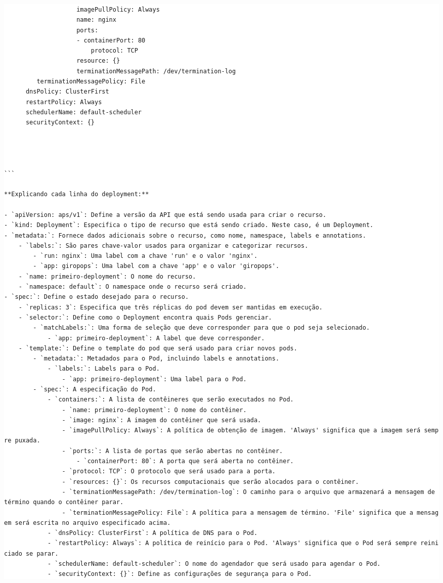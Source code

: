     					imagePullPolicy: Always
    					name: nginx
    					ports:
    					- containerPort: 80
    						protocol: TCP
    					resource: {}
    					terminationMessagePath: /dev/termination-log
             terminationMessagePolicy: File
          dnsPolicy: ClusterFirst
          restartPolicy: Always
          schedulerName: default-scheduler
          securityContext: {}
    					
    		
    
    	
    ```
    
    **Explicando cada linha do deployment:** 
    
    - `apiVersion: aps/v1`: Define a versão da API que está sendo usada para criar o recurso.
    - `kind: Deployment`: Especifica o tipo de recurso que está sendo criado. Neste caso, é um Deployment.
    - `metadata:`: Fornece dados adicionais sobre o recurso, como nome, namespace, labels e annotations.
        - `labels:`: São pares chave-valor usados para organizar e categorizar recursos.
            - `run: nginx`: Uma label com a chave 'run' e o valor 'nginx'.
            - `app: giropops`: Uma label com a chave 'app' e o valor 'giropops'.
        - `name: primeiro-deployment`: O nome do recurso.
        - `namespace: default`: O namespace onde o recurso será criado.
    - `spec:`: Define o estado desejado para o recurso.
        - `replicas: 3`: Especifica que três réplicas do pod devem ser mantidas em execução.
        - `selector:`: Define como o Deployment encontra quais Pods gerenciar.
            - `matchLabels:`: Uma forma de seleção que deve corresponder para que o pod seja selecionado.
                - `app: primeiro-deployment`: A label que deve corresponder.
        - `template:`: Define o template do pod que será usado para criar novos pods.
            - `metadata:`: Metadados para o Pod, incluindo labels e annotations.
                - `labels:`: Labels para o Pod.
                    - `app: primeiro-deployment`: Uma label para o Pod.
            - `spec:`: A especificação do Pod.
                - `containers:`: A lista de contêineres que serão executados no Pod.
                    - `name: primeiro-deployment`: O nome do contêiner.
                    - `image: nginx`: A imagem do contêiner que será usada.
                    - `imagePullPolicy: Always`: A política de obtenção de imagem. 'Always' significa que a imagem será sempre puxada.
                    - `ports:`: A lista de portas que serão abertas no contêiner.
                        - `containerPort: 80`: A porta que será aberta no contêiner.
                    - `protocol: TCP`: O protocolo que será usado para a porta.
                    - `resources: {}`: Os recursos computacionais que serão alocados para o contêiner.
                    - `terminationMessagePath: /dev/termination-log`: O caminho para o arquivo que armazenará a mensagem de término quando o contêiner parar.
                    - `terminationMessagePolicy: File`: A política para a mensagem de término. 'File' significa que a mensagem será escrita no arquivo especificado acima.
                - `dnsPolicy: ClusterFirst`: A política de DNS para o Pod.
                - `restartPolicy: Always`: A política de reinício para o Pod. 'Always' significa que o Pod será sempre reiniciado se parar.
                - `schedulerName: default-scheduler`: O nome do agendador que será usado para agendar o Pod.
                - `securityContext: {}`: Define as configurações de segurança para o Pod.
    